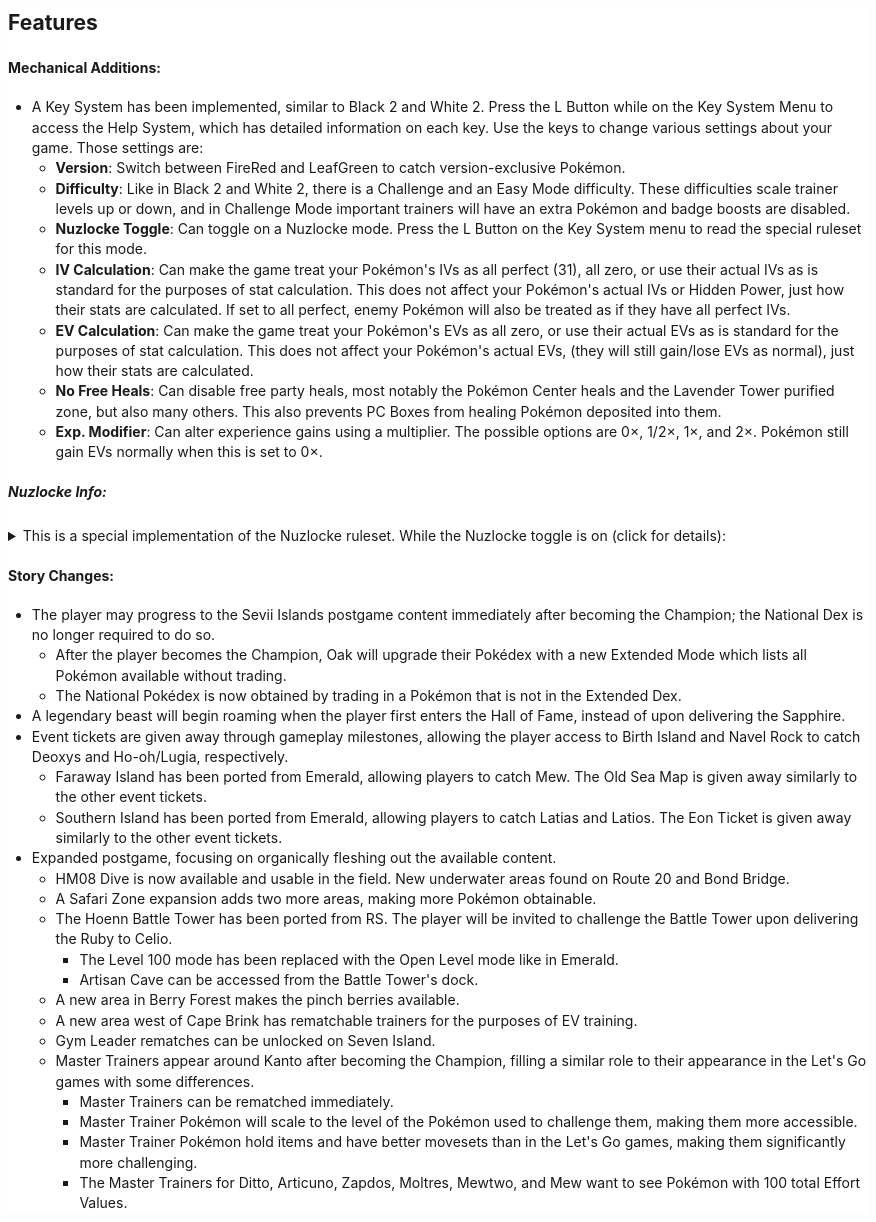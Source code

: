 ## Features

#### Mechanical Additions:
- A Key System has been implemented, similar to Black 2 and White 2. Press the L Button while on the Key System Menu to access the Help System, which has detailed information on each key. Use the keys to change various settings about your game. Those settings are:
	*  __Version__: Switch between FireRed and LeafGreen to catch version-exclusive Pokémon.
	* __Difficulty__: Like in Black 2 and White 2, there is a Challenge and an Easy Mode difficulty. These difficulties scale trainer levels up or down, and in Challenge Mode important trainers will have an extra Pokémon and badge boosts are disabled.
	* __Nuzlocke Toggle__: Can toggle on a Nuzlocke mode. Press the L Button on the Key System menu to read the special ruleset for this mode.
	* __IV Calculation__: Can make the game treat your Pokémon's IVs as all perfect (31), all zero, or use their actual IVs as is standard for the purposes of stat calculation. This does not affect your Pokémon's actual IVs or Hidden Power, just how their stats are calculated. If set to all perfect, enemy Pokémon will also be treated as if they have all perfect IVs.
	* __EV Calculation__: Can make the game treat your Pokémon's EVs as all zero, or use their actual EVs as is standard for the purposes of stat calculation. This does not affect your Pokémon's actual EVs, (they will still gain/lose EVs as normal), just how their stats are calculated.
	* __No Free Heals__: Can disable free party heals, most notably the Pokémon Center heals and the Lavender Tower purified zone, but also many others. This also prevents PC Boxes from healing Pokémon deposited into them.
	* __Exp. Modifier__: Can alter experience gains using a multiplier. The possible options are 0×, 1/2×, 1×, and 2×. Pokémon still gain EVs normally when this is set to 0×.

##### Nuzlocke Info:
<details><summary>This is a special implementation of the Nuzlocke ruleset. While the Nuzlocke toggle is on (click for details):</summary></details>

#### Story Changes:
- The player may progress to the Sevii Islands postgame content immediately after becoming the Champion; the National Dex is no longer required to do so.
	- After the player becomes the Champion, Oak will upgrade their Pokédex with a new Extended Mode which lists all Pokémon available without trading.
	- The National Pokédex is now obtained by trading in a Pokémon that is not in the Extended Dex.
- A legendary beast will begin roaming when the player first enters the Hall of Fame, instead of upon delivering the Sapphire.
- Event tickets are given away through gameplay milestones, allowing the player access to Birth Island and Navel Rock to catch Deoxys and Ho-oh/Lugia, respectively.
	* Faraway Island has been ported from Emerald, allowing players to catch Mew. The Old Sea Map is given away similarly to the other event tickets.
	* Southern Island has been ported from Emerald, allowing players to catch Latias and Latios. The Eon Ticket is given away similarly to the other event tickets.
- Expanded postgame, focusing on organically fleshing out the available content.
	* HM08 Dive is now available and usable in the field. New underwater areas found on Route 20 and Bond Bridge.
	* A Safari Zone expansion adds two more areas, making more Pokémon obtainable.
	* The Hoenn Battle Tower has been ported from RS. The player will be invited to challenge the Battle Tower upon delivering the Ruby to Celio.
		* The Level 100 mode has been replaced with the Open Level mode like in Emerald.
		* Artisan Cave can be accessed from the Battle Tower's dock.
	* A new area in Berry Forest makes the pinch berries available.
	* A new area west of Cape Brink has rematchable trainers for the purposes of EV training.
	* Gym Leader rematches can be unlocked on Seven Island.
	* Master Trainers appear around Kanto after becoming the Champion, filling a similar role to their appearance in the Let's Go games with some differences.
		* Master Trainers can be rematched immediately.
		* Master Trainer Pokémon will scale to the level of the Pokémon used to challenge them, making them more accessible.
		* Master Trainer Pokémon hold items and have better movesets than in the Let's Go games, making them significantly more challenging.
		* The Master Trainers for Ditto, Articuno, Zapdos, Moltres, Mewtwo, and Mew want to see Pokémon with 100 total Effort Values.
